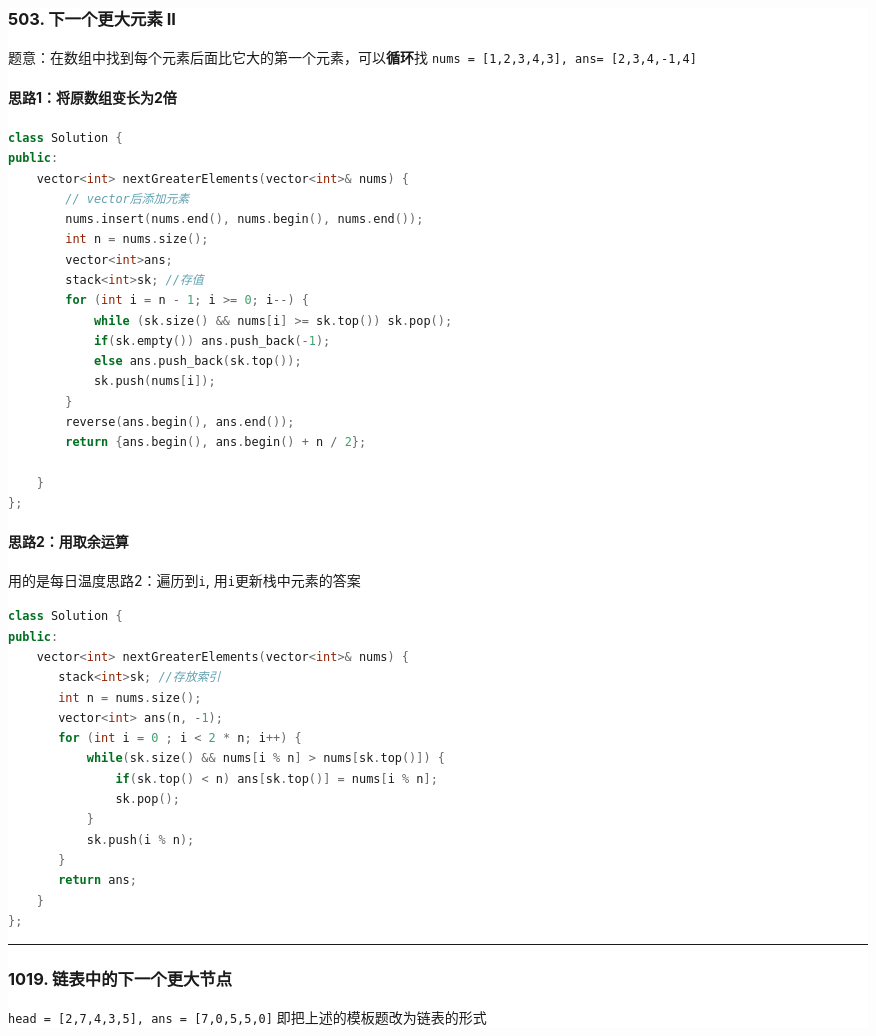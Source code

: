 ### 503. 下一个更大元素 II
题意：在数组中找到每个元素后面比它大的第一个元素，可以**循环**找
`nums = [1,2,3,4,3], ans= [2,3,4,-1,4]`

#### 思路1：将原数组变长为2倍
```c++
class Solution {
public:
    vector<int> nextGreaterElements(vector<int>& nums) {
        // vector后添加元素
        nums.insert(nums.end(), nums.begin(), nums.end());
        int n = nums.size();
        vector<int>ans;
        stack<int>sk; //存值
        for (int i = n - 1; i >= 0; i--) {
            while (sk.size() && nums[i] >= sk.top()) sk.pop();
            if(sk.empty()) ans.push_back(-1);
            else ans.push_back(sk.top());
            sk.push(nums[i]);
        }
        reverse(ans.begin(), ans.end()); 
        return {ans.begin(), ans.begin() + n / 2};
        
    }
};
```

#### 思路2：用取余运算 
用的是每日温度思路2：遍历到`i`, 用`i`更新栈中元素的答案

```c++
class Solution {
public:
    vector<int> nextGreaterElements(vector<int>& nums) {
       stack<int>sk; //存放索引
       int n = nums.size();
       vector<int> ans(n, -1);
       for (int i = 0 ; i < 2 * n; i++) {
           while(sk.size() && nums[i % n] > nums[sk.top()]) {
               if(sk.top() < n) ans[sk.top()] = nums[i % n];
               sk.pop();
           } 
           sk.push(i % n);
       }
       return ans;
    }
};
```
---

### 1019. 链表中的下一个更大节点
`head = [2,7,4,3,5], ans = [7,0,5,5,0]`
即把上述的模板题改为链表的形式
